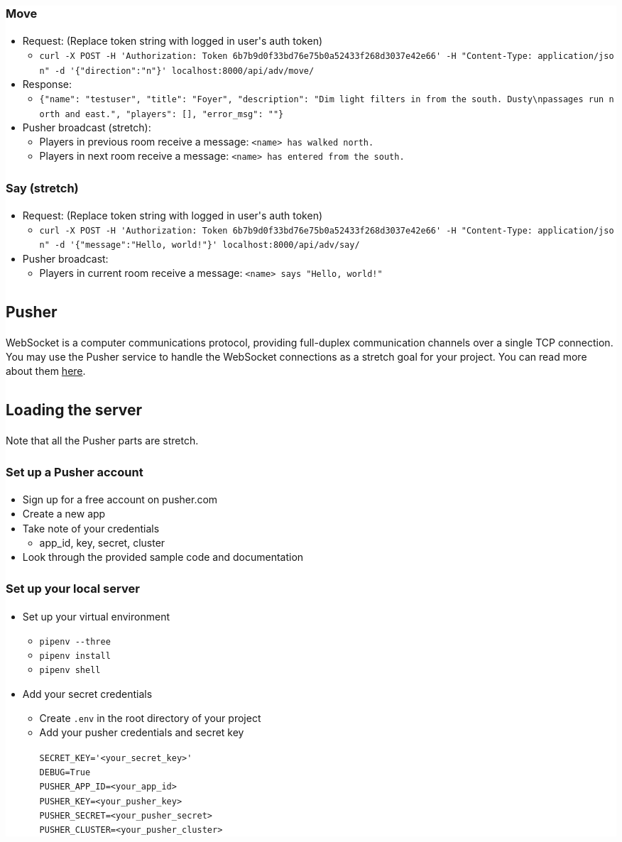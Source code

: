 ### Move
* Request:  (Replace token string with logged in user's auth token)
  * `curl -X POST -H 'Authorization: Token 6b7b9d0f33bd76e75b0a52433f268d3037e42e66' -H "Content-Type: application/json" -d '{"direction":"n"}' localhost:8000/api/adv/move/`
* Response:
  * `{"name": "testuser", "title": "Foyer", "description": "Dim light filters in from the south. Dusty\npassages run north and east.", "players": [], "error_msg": ""}`
* Pusher broadcast (stretch):
  * Players in previous room receive a message: `<name> has walked north.`
  * Players in next room receive a message: `<name> has entered from the south.`

### Say (stretch)
* Request:  (Replace token string with logged in user's auth token)
  * `curl -X POST -H 'Authorization: Token 6b7b9d0f33bd76e75b0a52433f268d3037e42e66' -H "Content-Type: application/json" -d '{"message":"Hello, world!"}' localhost:8000/api/adv/say/`
* Pusher broadcast:
  * Players in current room receive a message: `<name> says "Hello, world!"`

## Pusher

WebSocket is a computer communications protocol, providing full-duplex communication channels over a single TCP connection. You may use the Pusher service to handle the WebSocket connections as a stretch goal for your project. You can read more about them [here](https://pusher.com/websockets).


## Loading the server

Note that all the Pusher parts are stretch.

### Set up a Pusher account
* Sign up for a free account on pusher.com
* Create a new app
* Take note of your credentials
  * app_id, key, secret, cluster
* Look through the provided sample code and documentation


### Set up your local server
* Set up your virtual environment
  * `pipenv --three`
  * `pipenv install`
  * `pipenv shell`

* Add your secret credentials
  * Create `.env` in the root directory of your project
  * Add your pusher credentials and secret key
    ```
    SECRET_KEY='<your_secret_key>'
    DEBUG=True
    PUSHER_APP_ID=<your_app_id>
    PUSHER_KEY=<your_pusher_key>
    PUSHER_SECRET=<your_pusher_secret>
    PUSHER_CLUSTER=<your_pusher_cluster>
    ```
